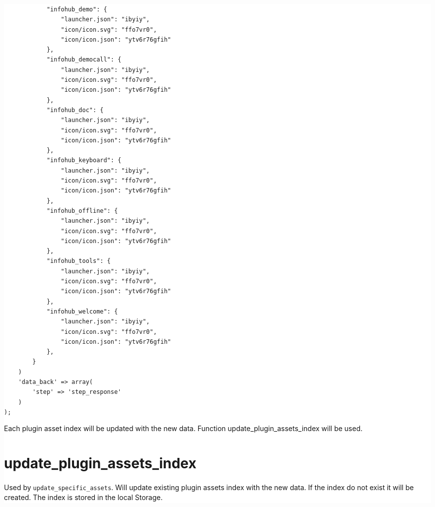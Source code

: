 ```
            "infohub_demo": {
                "launcher.json": "ibyiy",
                "icon/icon.svg": "ffo7vr0",
                "icon/icon.json": "ytv6r76gfih"
            },
            "infohub_democall": {
                "launcher.json": "ibyiy",
                "icon/icon.svg": "ffo7vr0",
                "icon/icon.json": "ytv6r76gfih"
            },
            "infohub_doc": {
                "launcher.json": "ibyiy",
                "icon/icon.svg": "ffo7vr0",
                "icon/icon.json": "ytv6r76gfih"
            },
            "infohub_keyboard": {
                "launcher.json": "ibyiy",
                "icon/icon.svg": "ffo7vr0",
                "icon/icon.json": "ytv6r76gfih"
            },
            "infohub_offline": {
                "launcher.json": "ibyiy",
                "icon/icon.svg": "ffo7vr0",
                "icon/icon.json": "ytv6r76gfih"
            },
            "infohub_tools": {
                "launcher.json": "ibyiy",
                "icon/icon.svg": "ffo7vr0",
                "icon/icon.json": "ytv6r76gfih"
            },
            "infohub_welcome": {
                "launcher.json": "ibyiy",
                "icon/icon.svg": "ffo7vr0",
                "icon/icon.json": "ytv6r76gfih"
            },
        }
    )
    'data_back' => array(
        'step' => 'step_response'
    )
);
```

Each plugin asset index will be updated with the new data. Function update_plugin_assets_index will be used.

# update_plugin_assets_index

Used by `update_specific_assets`. Will update existing plugin assets index with the new data. If the index do not exist
it will be created. The index is stored in the local Storage.
